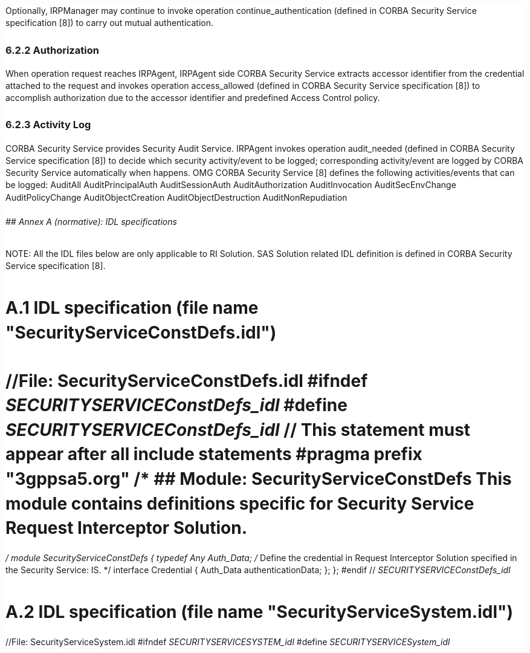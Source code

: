 Optionally, IRPManager may continue to invoke operation
continue_authentication (defined in CORBA Security Service specification [8])
to carry out mutual authentication.
### 6.2.2 Authorization
When operation request reaches IRPAgent, IRPAgent side CORBA Security Service
extracts accessor identifier from the credential attached to the request and
invokes operation access_allowed (defined in CORBA Security Service
specification [8]) to accomplish authorization due to the accessor identifier
and predefined Access Control policy.
### 6.2.3 Activity Log
CORBA Security Service provides Security Audit Service. IRPAgent invokes
operation audit_needed (defined in CORBA Security Service specification [8])
to decide which security activity/event to be logged; corresponding
activity/event are logged by CORBA Security Service automatically when
happens. OMG CORBA Security Service [8] defines the following
activities/events that can be logged:
AuditAll
AuditPrincipalAuth
AuditSessionAuth
AuditAuthorization
AuditInvocation
AuditSecEnvChange
AuditPolicyChange
AuditObjectCreation
AuditObjectDestruction
AuditNonRepudiation
###### ## Annex A (normative): IDL specifications
NOTE: All the IDL files below are only applicable to RI Solution. SAS Solution
related IDL definition is defined in CORBA Security Service specification [8].
# A.1 IDL specification (file name \"SecurityServiceConstDefs.idl\")
//File: SecurityServiceConstDefs.idl
#ifndef _SECURITYSERVICEConstDefs_idl_
#define _SECURITYSERVICEConstDefs_idl_
// This statement must appear after all include statements
#pragma prefix \"3gppsa5.org\"
/* ## Module: SecurityServiceConstDefs
This module contains definitions specific for Security Service Request
Interceptor Solution.
================================================================
*/
module SecurityServiceConstDefs
{
typedef Any Auth_Data;
/*
Define the credential in Request Interceptor Solution specified in
the Security Service: IS.
*/
interface Credential
{
Auth_Data authenticationData;
};
};
#endif // _SECURITYSERVICEConstDefs_idl_
# A.2 IDL specification (file name \"SecurityServiceSystem.idl\")
//File: SecurityServiceSystem.idl
#ifndef _SECURITYSERVICESYSTEM_idl_
#define _SECURITYSERVICESystem_idl_